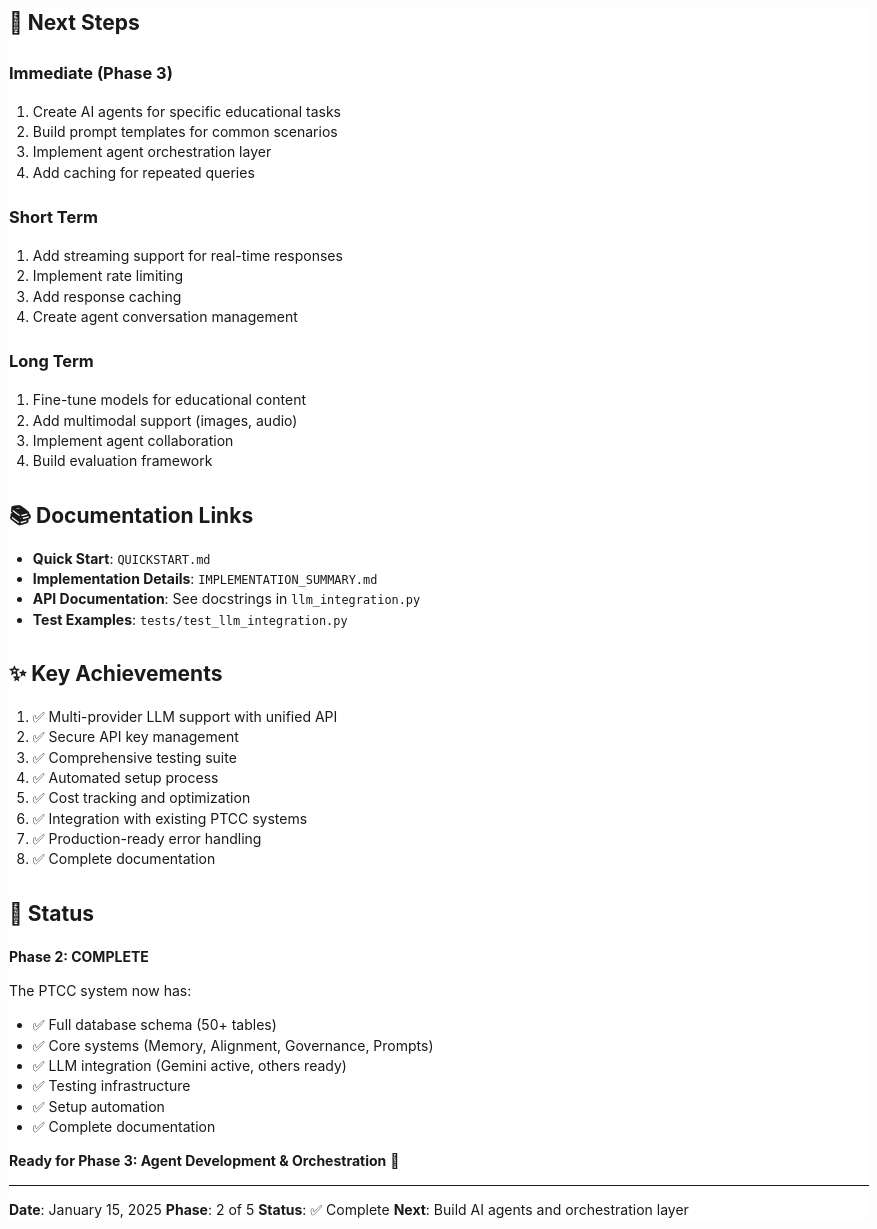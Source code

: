 ## 🎯 Next Steps

### Immediate (Phase 3)
1. Create AI agents for specific educational tasks
2. Build prompt templates for common scenarios
3. Implement agent orchestration layer
4. Add caching for repeated queries

### Short Term
1. Add streaming support for real-time responses
2. Implement rate limiting
3. Add response caching
4. Create agent conversation management

### Long Term
1. Fine-tune models for educational content
2. Add multimodal support (images, audio)
3. Implement agent collaboration
4. Build evaluation framework

## 📚 Documentation Links

- **Quick Start**: `QUICKSTART.md`
- **Implementation Details**: `IMPLEMENTATION_SUMMARY.md`
- **API Documentation**: See docstrings in `llm_integration.py`
- **Test Examples**: `tests/test_llm_integration.py`

## ✨ Key Achievements

1. ✅ Multi-provider LLM support with unified API
2. ✅ Secure API key management
3. ✅ Comprehensive testing suite
4. ✅ Automated setup process
5. ✅ Cost tracking and optimization
6. ✅ Integration with existing PTCC systems
7. ✅ Production-ready error handling
8. ✅ Complete documentation

## 🎊 Status

**Phase 2: COMPLETE**

The PTCC system now has:
- ✅ Full database schema (50+ tables)
- ✅ Core systems (Memory, Alignment, Governance, Prompts)
- ✅ LLM integration (Gemini active, others ready)
- ✅ Testing infrastructure
- ✅ Setup automation
- ✅ Complete documentation

**Ready for Phase 3: Agent Development & Orchestration** 🚀

---

**Date**: January 15, 2025
**Phase**: 2 of 5
**Status**: ✅ Complete
**Next**: Build AI agents and orchestration layer
